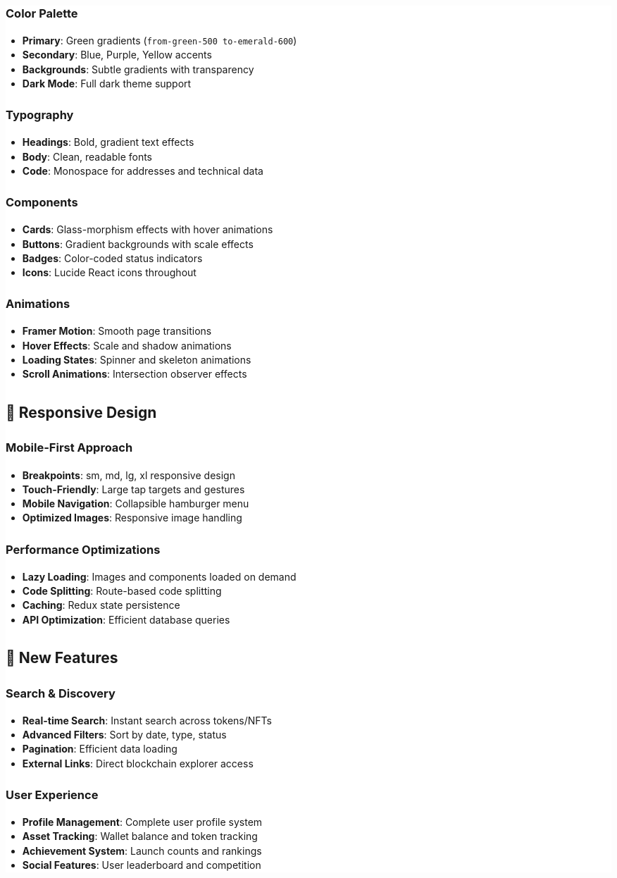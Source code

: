 ### **Color Palette**
- **Primary**: Green gradients (`from-green-500 to-emerald-600`)
- **Secondary**: Blue, Purple, Yellow accents
- **Backgrounds**: Subtle gradients with transparency
- **Dark Mode**: Full dark theme support

### **Typography**
- **Headings**: Bold, gradient text effects
- **Body**: Clean, readable fonts
- **Code**: Monospace for addresses and technical data

### **Components**
- **Cards**: Glass-morphism effects with hover animations
- **Buttons**: Gradient backgrounds with scale effects
- **Badges**: Color-coded status indicators
- **Icons**: Lucide React icons throughout

### **Animations**
- **Framer Motion**: Smooth page transitions
- **Hover Effects**: Scale and shadow animations
- **Loading States**: Spinner and skeleton animations
- **Scroll Animations**: Intersection observer effects

## 📱 **Responsive Design**

### **Mobile-First Approach**
- **Breakpoints**: sm, md, lg, xl responsive design
- **Touch-Friendly**: Large tap targets and gestures
- **Mobile Navigation**: Collapsible hamburger menu
- **Optimized Images**: Responsive image handling

### **Performance Optimizations**
- **Lazy Loading**: Images and components loaded on demand
- **Code Splitting**: Route-based code splitting
- **Caching**: Redux state persistence
- **API Optimization**: Efficient database queries

## 🚀 **New Features**

### **Search & Discovery**
- **Real-time Search**: Instant search across tokens/NFTs
- **Advanced Filters**: Sort by date, type, status
- **Pagination**: Efficient data loading
- **External Links**: Direct blockchain explorer access

### **User Experience**
- **Profile Management**: Complete user profile system
- **Asset Tracking**: Wallet balance and token tracking
- **Achievement System**: Launch counts and rankings
- **Social Features**: User leaderboard and competition
